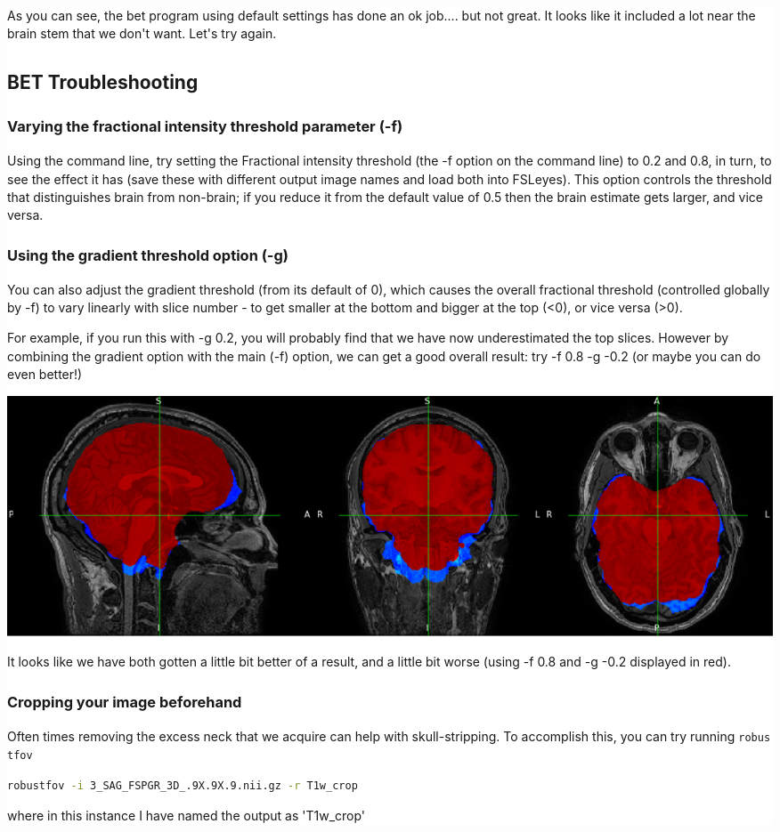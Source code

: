 As you can see, the bet program using default settings has done an ok job.... but not great. It looks like it included a lot near the brain stem that we don't want. Let's try again.

## BET Troubleshooting

### Varying the fractional intensity threshold parameter (-f)

Using the command line, try setting the Fractional intensity threshold (the -f option on the command line) to 0.2 and 0.8, in turn, to see the effect it has (save these with different output image names and load both into FSLeyes). This option controls the threshold that distinguishes brain from non-brain; if you reduce it from the default value of 0.5 then the brain estimate gets larger, and vice versa.

### Using the gradient threshold option (-g)

You can also adjust the gradient threshold (from its default of 0), which causes the overall fractional threshold (controlled globally by -f) to vary linearly with slice number - to get smaller at the bottom and bigger at the top (<0), or vice versa (>0). 

For example, if you run this with -g 0.2, you will probably find that we have now underestimated the top slices. However by combining the gradient option with the main (-f) option, we can get a good overall result: try -f 0.8 -g -0.2 (or maybe you can do even better!)

![Skull-strip: second attempt](image-21.png)

It looks like we have both gotten a little bit better of a result, and a little bit worse (using -f 0.8 and -g -0.2 displayed in red).

### Cropping your image beforehand

Often times removing the excess neck that we acquire can help with skull-stripping.
To accomplish this, you can try running `robustfov`

```bash
robustfov -i 3_SAG_FSPGR_3D_.9X.9X.9.nii.gz -r T1w_crop
```

where in this instance I have named the output as 'T1w_crop'
